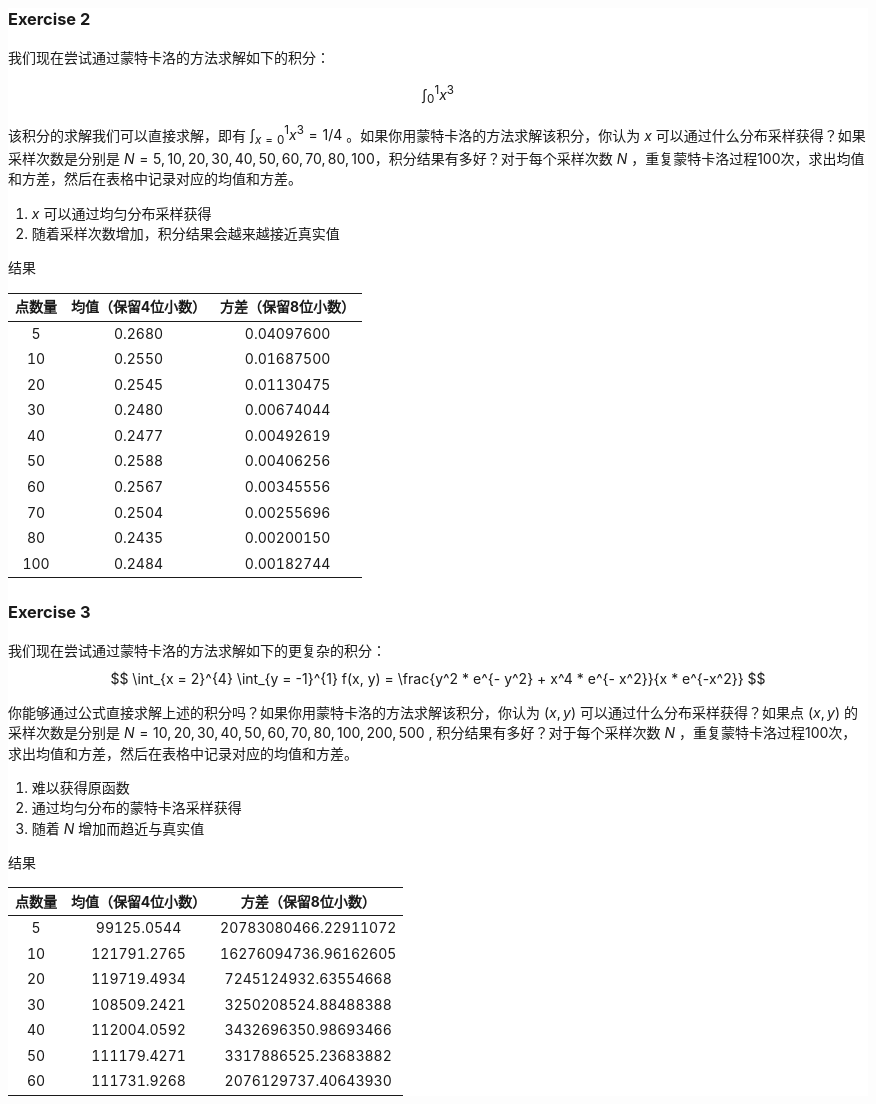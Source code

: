 ### Exercise 2

我们现在尝试通过蒙特卡洛的方法求解如下的积分：

$$
\int_{0}^{1} x^3
$$

该积分的求解我们可以直接求解，即有 $\int_{x = 0}^1 x^3 = 1/4$ 。如果你用蒙特卡洛的方法求解该积分，你认为 $x$ 可以通过什么分布采样获得？如果采样次数是分别是 $N = 5, 10, 20, 30, 40, 50, 60, 70, 80, 100$，积分结果有多好？对于每个采样次数 $N$ ，重复蒙特卡洛过程100次，求出均值和方差，然后在表格中记录对应的均值和方差。

1. $x$ 可以通过均匀分布采样获得
2. 随着采样次数增加，积分结果会越来越接近真实值

结果

| 点数量 | 均值（保留4位小数） | 方差（保留8位小数） |
| :----: | :-----------------: | :-----------------: |
|   5    |       0.2680        |     0.04097600      |
|   10   |       0.2550        |     0.01687500      |
|   20   |       0.2545        |     0.01130475      |
|   30   |       0.2480        |     0.00674044      |
|   40   |       0.2477        |     0.00492619      |
|   50   |       0.2588        |     0.00406256      |
|   60   |       0.2567        |     0.00345556      |
|   70   |       0.2504        |     0.00255696      |
|   80   |       0.2435        |     0.00200150      |
|  100   |       0.2484        |     0.00182744      |

### Exercise 3

我们现在尝试通过蒙特卡洛的方法求解如下的更复杂的积分：
$$
\int_{x = 2}^{4} \int_{y = -1}^{1} f(x, y) = \frac{y^2 * e^{- y^2} + x^4 * e^{- x^2}}{x * e^{-x^2}}
$$

你能够通过公式直接求解上述的积分吗？如果你用蒙特卡洛的方法求解该积分，你认为 $(x, y)$ 可以通过什么分布采样获得？如果点 $(x, y)$ 的采样次数是分别是 $N = 10, 20, 30, 40, 50, 60, 70, 80, 100, 200, 500$ , 积分结果有多好？对于每个采样次数 $N$ ，重复蒙特卡洛过程100次，求出均值和方差，然后在表格中记录对应的均值和方差。

1. 难以获得原函数
2. 通过均匀分布的蒙特卡洛采样获得
3. 随着 $N$ 增加而趋近与真实值

结果

| 点数量 | 均值（保留4位小数） | 方差（保留8位小数）  |
| :----: | :-----------------: | :------------------: |
|   5    |     99125.0544      | 20783080466.22911072 |
|   10   |     121791.2765     | 16276094736.96162605 |
|   20   |     119719.4934     | 7245124932.63554668  |
|   30   |     108509.2421     | 3250208524.88488388  |
|   40   |     112004.0592     | 3432696350.98693466  |
|   50   |     111179.4271     | 3317886525.23683882  |
|   60   |     111731.9268     | 2076129737.40643930  |